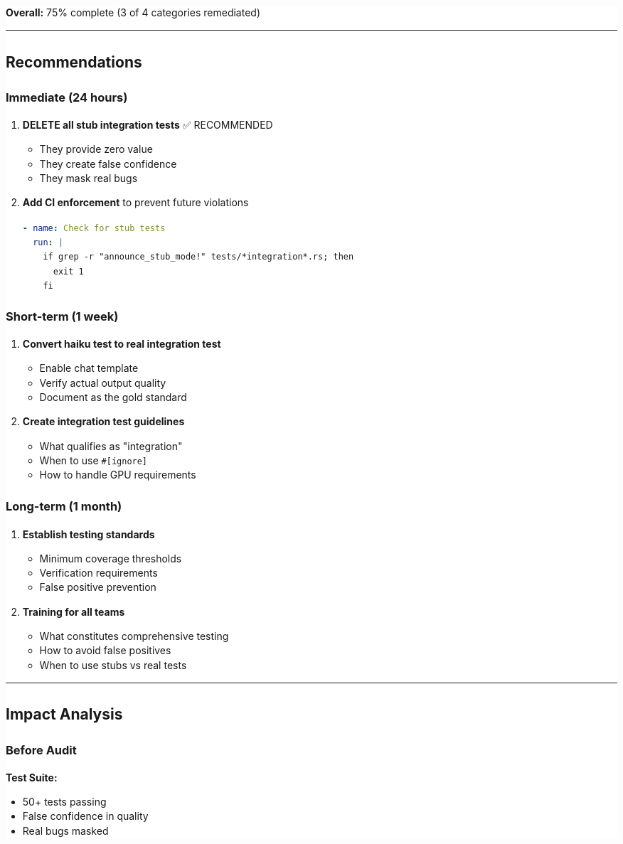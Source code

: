 **Overall:** 75% complete (3 of 4 categories remediated)

---

## Recommendations

### Immediate (24 hours)

1. **DELETE all stub integration tests** ✅ RECOMMENDED
   - They provide zero value
   - They create false confidence
   - They mask real bugs

2. **Add CI enforcement** to prevent future violations
   ```yaml
   - name: Check for stub tests
     run: |
       if grep -r "announce_stub_mode!" tests/*integration*.rs; then
         exit 1
       fi
   ```

### Short-term (1 week)

1. **Convert haiku test to real integration test**
   - Enable chat template
   - Verify actual output quality
   - Document as the gold standard

2. **Create integration test guidelines**
   - What qualifies as "integration"
   - When to use `#[ignore]`
   - How to handle GPU requirements

### Long-term (1 month)

1. **Establish testing standards**
   - Minimum coverage thresholds
   - Verification requirements
   - False positive prevention

2. **Training for all teams**
   - What constitutes comprehensive testing
   - How to avoid false positives
   - When to use stubs vs real tests

---

## Impact Analysis

### Before Audit

**Test Suite:**
- 50+ tests passing
- False confidence in quality
- Real bugs masked

